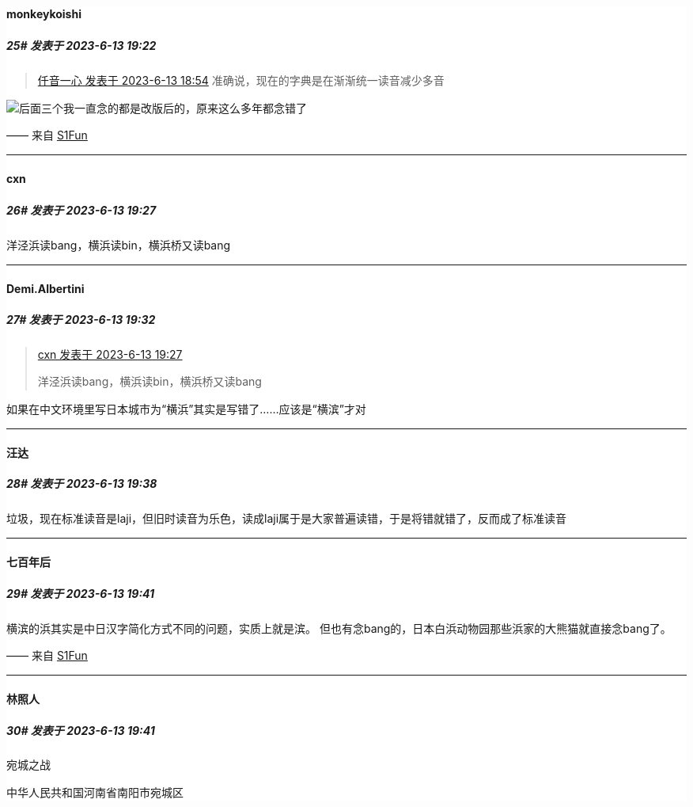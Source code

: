 ####  monkeykoishi  
##### 25#       发表于 2023-6-13 19:22

<blockquote><a href="httphttps://bbs.saraba1st.com/2b/forum.php?mod=redirect&amp;goto=findpost&amp;pid=61270807&amp;ptid=2139849" target="_blank">仟音一心 发表于 2023-6-13 18:54</a>
准确说，现在的字典是在渐渐统一读音减少多音</blockquote>
<img src="https://static.saraba1st.com/image/smiley/face2017/068.png" referrerpolicy="no-referrer">后面三个我一直念的都是改版后的，原来这么多年都念错了

—— 来自 [S1Fun](https://s1fun.koalcat.com)

*****

####  cxn  
##### 26#       发表于 2023-6-13 19:27

洋泾浜读bang，横浜读bin，横浜桥又读bang

*****

####  Demi.Albertini  
##### 27#       发表于 2023-6-13 19:32

<blockquote><a href="httphttps://bbs.saraba1st.com/2b/forum.php?mod=redirect&amp;goto=findpost&amp;pid=61271195&amp;ptid=2139849" target="_blank">cxn 发表于 2023-6-13 19:27</a>

洋泾浜读bang，横浜读bin，横浜桥又读bang</blockquote>
如果在中文环境里写日本城市为“横浜”其实是写错了……应该是“横滨”才对

*****

####  汪达  
##### 28#       发表于 2023-6-13 19:38

垃圾，现在标准读音是laji，但旧时读音为乐色，读成laji属于是大家普遍读错，于是将错就错了，反而成了标准读音

*****

####  七百年后  
##### 29#       发表于 2023-6-13 19:41

横滨的浜其实是中日汉字简化方式不同的问题，实质上就是滨。
但也有念bang的，日本白浜动物园那些浜家的大熊猫就直接念bang了。

—— 来自 [S1Fun](https://s1fun.koalcat.com)

*****

####  林照人  
##### 30#       发表于 2023-6-13 19:41

宛城之战

中华人民共和国河南省南阳市宛城区

